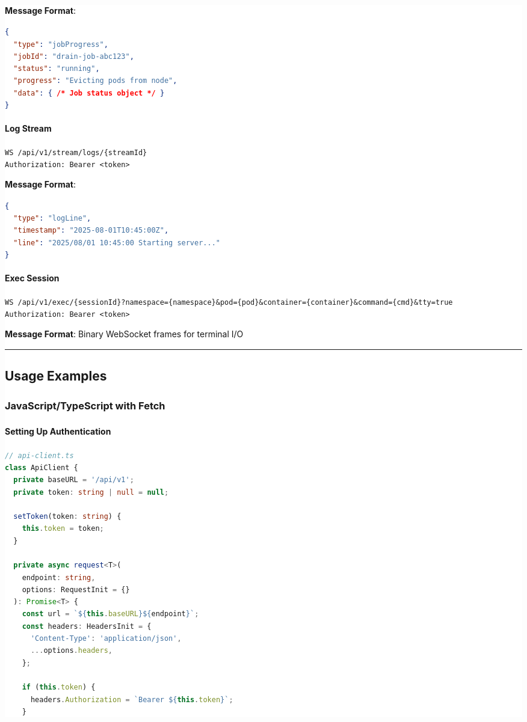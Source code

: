 **Message Format**:
```json
{
  "type": "jobProgress",
  "jobId": "drain-job-abc123",
  "status": "running",
  "progress": "Evicting pods from node",
  "data": { /* Job status object */ }
}
```

#### Log Stream
```
WS /api/v1/stream/logs/{streamId}
Authorization: Bearer <token>
```

**Message Format**:
```json
{
  "type": "logLine",
  "timestamp": "2025-08-01T10:45:00Z",
  "line": "2025/08/01 10:45:00 Starting server..."
}
```

#### Exec Session
```
WS /api/v1/exec/{sessionId}?namespace={namespace}&pod={pod}&container={container}&command={cmd}&tty=true
Authorization: Bearer <token>
```

**Message Format**: Binary WebSocket frames for terminal I/O

---

## Usage Examples

### JavaScript/TypeScript with Fetch

#### Setting Up Authentication

```typescript
// api-client.ts
class ApiClient {
  private baseURL = '/api/v1';
  private token: string | null = null;

  setToken(token: string) {
    this.token = token;
  }

  private async request<T>(
    endpoint: string, 
    options: RequestInit = {}
  ): Promise<T> {
    const url = `${this.baseURL}${endpoint}`;
    const headers: HeadersInit = {
      'Content-Type': 'application/json',
      ...options.headers,
    };

    if (this.token) {
      headers.Authorization = `Bearer ${this.token}`;
    }
```